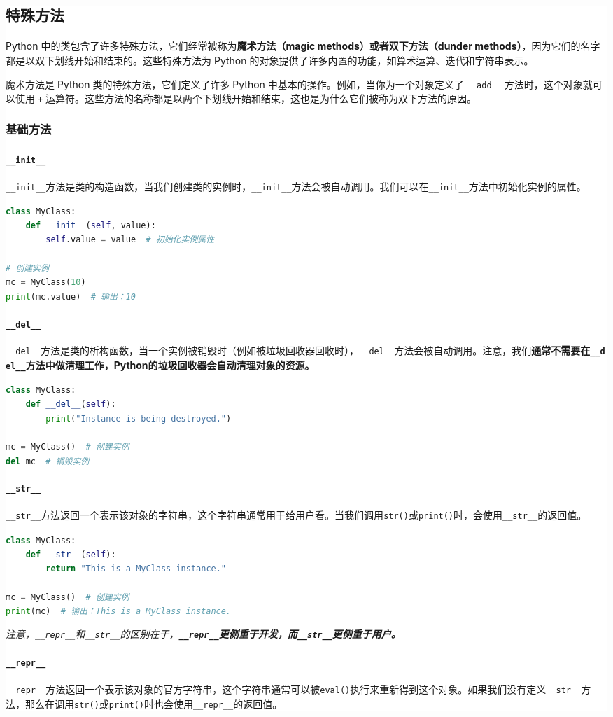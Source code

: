 ## 特殊方法

Python 中的类包含了许多特殊方法，它们经常被称为**魔术方法（magic methods）**或者**双下方法（dunder methods）**，因为它们的名字都是以双下划线开始和结束的。这些特殊方法为 Python 的对象提供了许多内置的功能，如算术运算、迭代和字符串表示。

魔术方法是 Python 类的特殊方法，它们定义了许多 Python 中基本的操作。例如，当你为一个对象定义了 `__add__` 方法时，这个对象就可以使用 `+` 运算符。这些方法的名称都是以两个下划线开始和结束，这也是为什么它们被称为双下方法的原因。

### 基础方法

#### `__init__`

`__init__`方法是类的构造函数，当我们创建类的实例时，`__init__`方法会被自动调用。我们可以在`__init__`方法中初始化实例的属性。

```python
class MyClass:
    def __init__(self, value):
        self.value = value  # 初始化实例属性

# 创建实例
mc = MyClass(10)
print(mc.value)  # 输出：10
```

#### `__del__`

`__del__`方法是类的析构函数，当一个实例被销毁时（例如被垃圾回收器回收时），`__del__`方法会被自动调用。注意，我们**通常不需要在`__del__`方法中做清理工作，Python的垃圾回收器会自动清理对象的资源。**

```python
class MyClass:
    def __del__(self):
        print("Instance is being destroyed.")

mc = MyClass()  # 创建实例
del mc  # 销毁实例
```

#### `__str__`

`__str__`方法返回一个表示该对象的字符串，这个字符串通常用于给用户看。当我们调用`str()`或`print()`时，会使用`__str__`的返回值。

```python
class MyClass:
    def __str__(self):
        return "This is a MyClass instance."

mc = MyClass()  # 创建实例
print(mc)  # 输出：This is a MyClass instance.
```

*注意，`__repr__`和`__str__`的区别在于，**`__repr__`更侧重于开发，而`__str__`更侧重于用户。***

#### `__repr__`

`__repr__`方法返回一个表示该对象的官方字符串，这个字符串通常可以被`eval()`执行来重新得到这个对象。如果我们没有定义`__str__`方法，那么在调用`str()`或`print()`时也会使用`__repr__`的返回值。
